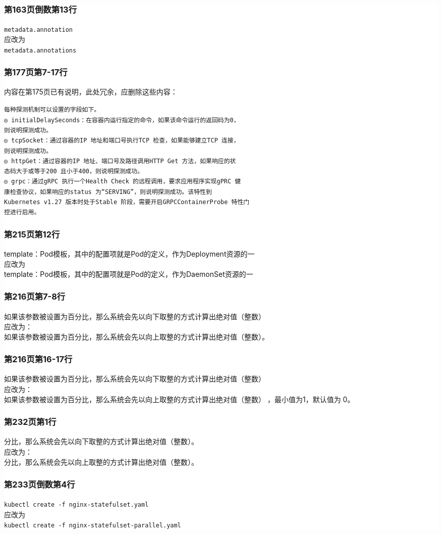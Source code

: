 
### 第163页倒数第13行
`metadata.annotation`  
应改为  
`metadata.annotations`


### 第177页第7-17行
内容在第175页已有说明，此处冗余，应删除这些内容：
```
每种探测机制可以设置的字段如下。
◎ initialDelaySeconds：在容器内运行指定的命令，如果该命令运行的返回码为0，
则说明探测成功。
◎ tcpSocket：通过容器的IP 地址和端口号执行TCP 检查，如果能够建立TCP 连接，
则说明探测成功。
◎ httpGet：通过容器的IP 地址、端口号及路径调用HTTP Get 方法，如果响应的状
态码大于或等于200 且小于400，则说明探测成功。
◎ grpc：通过gRPC 执行一个Health Check 的远程调用，要求应用程序实现gPRC 健
康检查协议，如果响应的status 为“SERVING”，则说明探测成功。该特性到
Kubernetes v1.27 版本时处于Stable 阶段，需要开启GRPCContainerProbe 特性门
控进行启用。
```


### 第215页第12行
template：Pod模板，其中的配置项就是Pod的定义，作为Deployment资源的一  
应改为  
template：Pod模板，其中的配置项就是Pod的定义，作为DaemonSet资源的一


### 第216页第7-8行
如果该参数被设置为百分比，那么系统会先以向下取整的方式计算出绝对值（整数）  
应改为：  
如果该参数被设置为百分比，那么系统会先以向上取整的方式计算出绝对值（整数）。


### 第216页第16-17行
如果该参数被设置为百分比，那么系统会先以向下取整的方式计算出绝对值（整数）  
应改为：  
如果该参数被设置为百分比，那么系统会先以向上取整的方式计算出绝对值（整数）
，最小值为1，默认值为 0。


### 第232页第1行
分比，那么系统会先以向下取整的方式计算出绝对值（整数）。  
应改为：  
分比，那么系统会先以向上取整的方式计算出绝对值（整数）。


### 第233页倒数第4行
`kubectl create -f nginx-statefulset.yaml`  
应改为  
`kubectl create -f nginx-statefulset-parallel.yaml`
